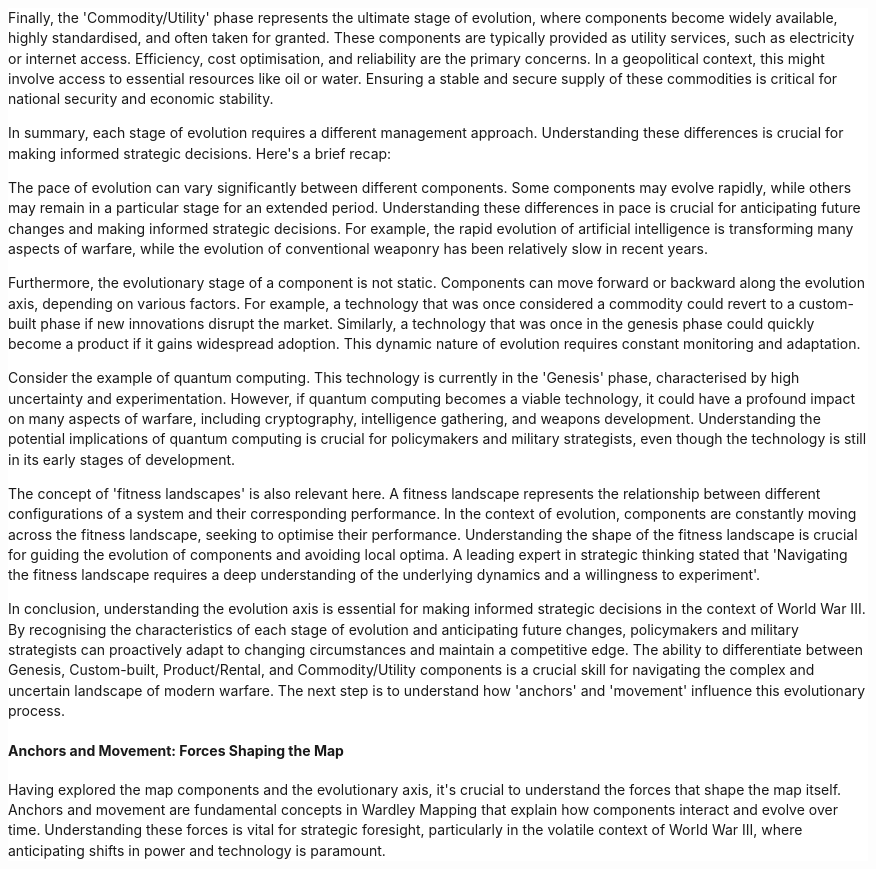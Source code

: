 Finally, the 'Commodity/Utility' phase represents the ultimate stage of evolution, where components become widely available, highly standardised, and often taken for granted. These components are typically provided as utility services, such as electricity or internet access. Efficiency, cost optimisation, and reliability are the primary concerns. In a geopolitical context, this might involve access to essential resources like oil or water. Ensuring a stable and secure supply of these commodities is critical for national security and economic stability.

In summary, each stage of evolution requires a different management approach. Understanding these differences is crucial for making informed strategic decisions. Here's a brief recap:

The pace of evolution can vary significantly between different components. Some components may evolve rapidly, while others may remain in a particular stage for an extended period. Understanding these differences in pace is crucial for anticipating future changes and making informed strategic decisions. For example, the rapid evolution of artificial intelligence is transforming many aspects of warfare, while the evolution of conventional weaponry has been relatively slow in recent years.

Furthermore, the evolutionary stage of a component is not static. Components can move forward or backward along the evolution axis, depending on various factors. For example, a technology that was once considered a commodity could revert to a custom-built phase if new innovations disrupt the market. Similarly, a technology that was once in the genesis phase could quickly become a product if it gains widespread adoption. This dynamic nature of evolution requires constant monitoring and adaptation.

Consider the example of quantum computing. This technology is currently in the 'Genesis' phase, characterised by high uncertainty and experimentation. However, if quantum computing becomes a viable technology, it could have a profound impact on many aspects of warfare, including cryptography, intelligence gathering, and weapons development. Understanding the potential implications of quantum computing is crucial for policymakers and military strategists, even though the technology is still in its early stages of development.

The concept of 'fitness landscapes' is also relevant here. A fitness landscape represents the relationship between different configurations of a system and their corresponding performance. In the context of evolution, components are constantly moving across the fitness landscape, seeking to optimise their performance. Understanding the shape of the fitness landscape is crucial for guiding the evolution of components and avoiding local optima. A leading expert in strategic thinking stated that 'Navigating the fitness landscape requires a deep understanding of the underlying dynamics and a willingness to experiment'.

In conclusion, understanding the evolution axis is essential for making informed strategic decisions in the context of World War III. By recognising the characteristics of each stage of evolution and anticipating future changes, policymakers and military strategists can proactively adapt to changing circumstances and maintain a competitive edge. The ability to differentiate between Genesis, Custom-built, Product/Rental, and Commodity/Utility components is a crucial skill for navigating the complex and uncertain landscape of modern warfare. The next step is to understand how 'anchors' and 'movement' influence this evolutionary process.



#### <a id="anchors-and-movement-forces-shaping-the-map"></a>Anchors and Movement: Forces Shaping the Map

Having explored the map components and the evolutionary axis, it's crucial to understand the forces that shape the map itself. Anchors and movement are fundamental concepts in Wardley Mapping that explain how components interact and evolve over time. Understanding these forces is vital for strategic foresight, particularly in the volatile context of World War III, where anticipating shifts in power and technology is paramount.

